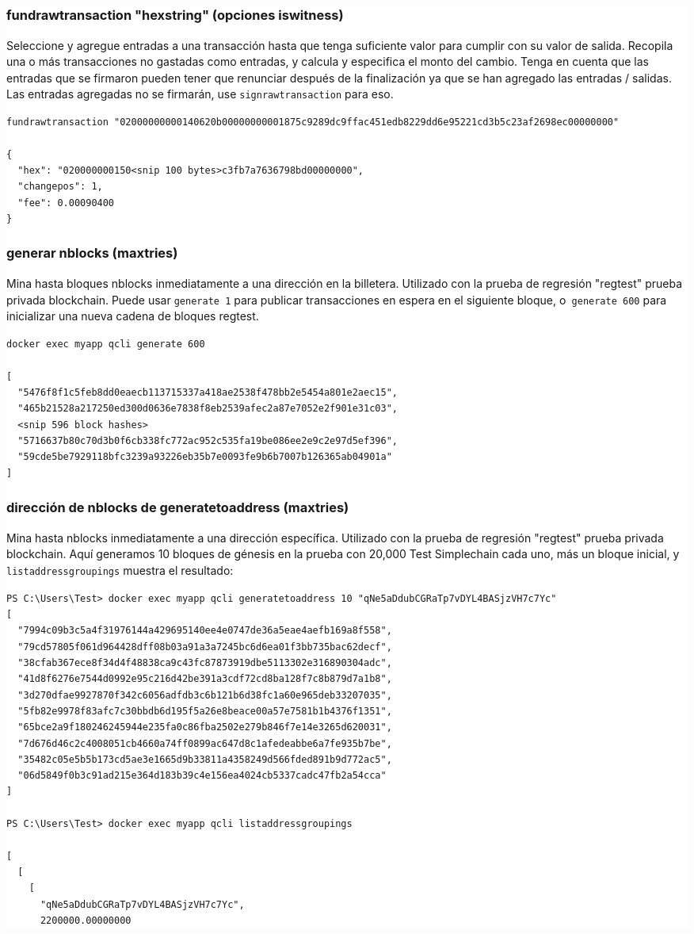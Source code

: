 ### fundrawtransaction "hexstring" (opciones iswitness)

Seleccione y agregue entradas a una transacción hasta que tenga suficiente valor para cumplir con su valor de salida. Recopila una o más transacciones no gastadas como entradas, y calcula y especifica el monto del cambio. Tenga en cuenta que las entradas que se firmaron pueden tener que renunciar después de la finalización ya que se han agregado las entradas / salidas. Las entradas agregadas no se firmarán, use `signrawtransaction` para eso.

```
fundrawtransaction "02000000000140620b00000000001875c9289dc9ffac451edb8229dd6e95221cd3b5c23af2698ec00000000"

{
  "hex": "020000000150<snip 100 bytes>c3fb7a7636798bd00000000",
  "changepos": 1,
  "fee": 0.00090400
}
```

### generar nblocks (maxtries)

Mina hasta bloques nblocks inmediatamente a una dirección en la billetera. Utilizado con la prueba de regresión "regtest" prueba privada blockchain. Puede usar `generate 1` para publicar transacciones en espera en el siguiente bloque, o` generate 600` para inicializar una nueva cadena de bloques regtest.

```
docker exec myapp qcli generate 600

[
  "5476f8f1c5feb8dd0eaecb113715337a418ae2538f478bb2e5454a801e2aec15",
  "465b21528a217250ed300d0636e7838f8eb2539afec2a87e7052e2f901e31c03",
  <snip 596 block hashes>
  "5716637b80c70d3b0f6cb338fc772ac952c535fa19be086ee2e9c2e97d5ef396",
  "59cde5be7929118bfc3239a93226eb35b7e0093fe9b6b7007b126365ab04901a"
]
```

### dirección de nblocks de generatetoaddress (maxtries)

Mina hasta nblocks inmediatamente a una dirección específica. Utilizado con la prueba de regresión "regtest" prueba privada blockchain. Aquí generamos 10 bloques de génesis en la prueba con 20,000 Test Simplechain cada uno, más un bloque inicial, y `listaddressgroupings` muestra el resultado:

```
PS C:\Users\Test> docker exec myapp qcli generatetoaddress 10 "qNe5aDdubCGRaTp7vDYL4BASjzVH7c7Yc"
[
  "7994c09b3c5a4f31976144a429695140ee4e0747de36a5eae4aefb169a8f558",
  "79cd57805f061d964428dff08b03a91a3a7245bc6d6ea01f3bb735bac62decf",
  "38cfab367ece8f34d4f48838ca9c43fc87873919dbe5113302e316890304adc",
  "41d8f6276e7544d0992e95c216d42be391a3cdf72cd8ba128f7c8b879d7a1b8",
  "3d270dfae9927870f342c6056adfdb3c6b121b6d38fc1a60e965deb33207035",
  "5fb82e9978f83afc7c30bbdb6d195f5a26e8beace00a57e7581b1b4376f1351",
  "65bce2a9f180246245944e235fa0c86fba2502e279b846f7e14e3265d620031",
  "7d676d46c2c4008051cb4660a74ff0899ac647d8c1afedeabbe6a7fe935b7be",
  "35482c05e5b5b173cd5ae3e1665d9b33811a4358249d566fded891b9d772ac5",
  "06d5849f0b3c91ad215e364d183b39c4e156ea4024cb5337cadc47fb2a54cca"
]

PS C:\Users\Test> docker exec myapp qcli listaddressgroupings

[
  [
    [
      "qNe5aDdubCGRaTp7vDYL4BASjzVH7c7Yc",
      2200000.00000000
```